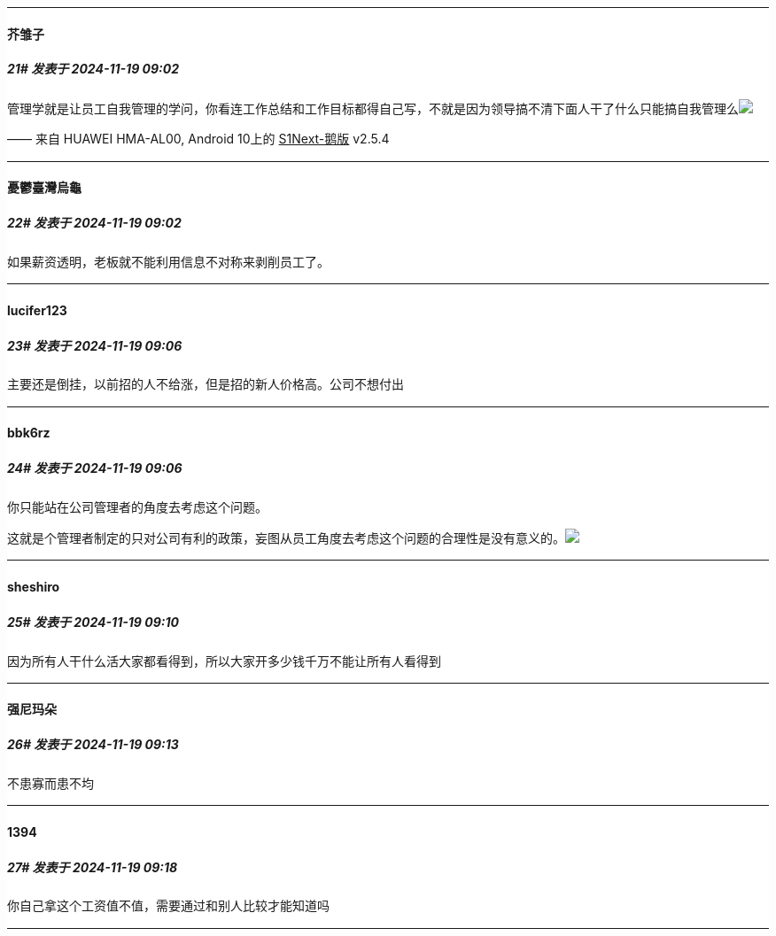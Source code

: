 *****

####  芥雏子  
##### 21#       发表于 2024-11-19 09:02

管理学就是让员工自我管理的学问，你看连工作总结和工作目标都得自己写，不就是因为领导搞不清下面人干了什么只能搞自我管理么<img src="https://static.saraba1st.com/image/smiley/face2017/067.png" referrerpolicy="no-referrer">

—— 来自 HUAWEI HMA-AL00, Android 10上的 [S1Next-鹅版](https://github.com/ykrank/S1-Next/releases) v2.5.4

*****

####  憂鬱臺灣烏龜  
##### 22#       发表于 2024-11-19 09:02

如果薪资透明，老板就不能利用信息不对称来剥削员工了。

*****

####  lucifer123  
##### 23#       发表于 2024-11-19 09:06

主要还是倒挂，以前招的人不给涨，但是招的新人价格高。公司不想付出

*****

####  bbk6rz  
##### 24#       发表于 2024-11-19 09:06

你只能站在公司管理者的角度去考虑这个问题。

这就是个管理者制定的只对公司有利的政策，妄图从员工角度去考虑这个问题的合理性是没有意义的。<img src="https://static.saraba1st.com/image/smiley/face2017/004.gif" referrerpolicy="no-referrer">

*****

####  sheshiro  
##### 25#       发表于 2024-11-19 09:10

因为所有人干什么活大家都看得到，所以大家开多少钱千万不能让所有人看得到

*****

####  强尼玛朵  
##### 26#       发表于 2024-11-19 09:13

不患寡而患不均

*****

####  1394  
##### 27#       发表于 2024-11-19 09:18

你自己拿这个工资值不值，需要通过和别人比较才能知道吗

*****
